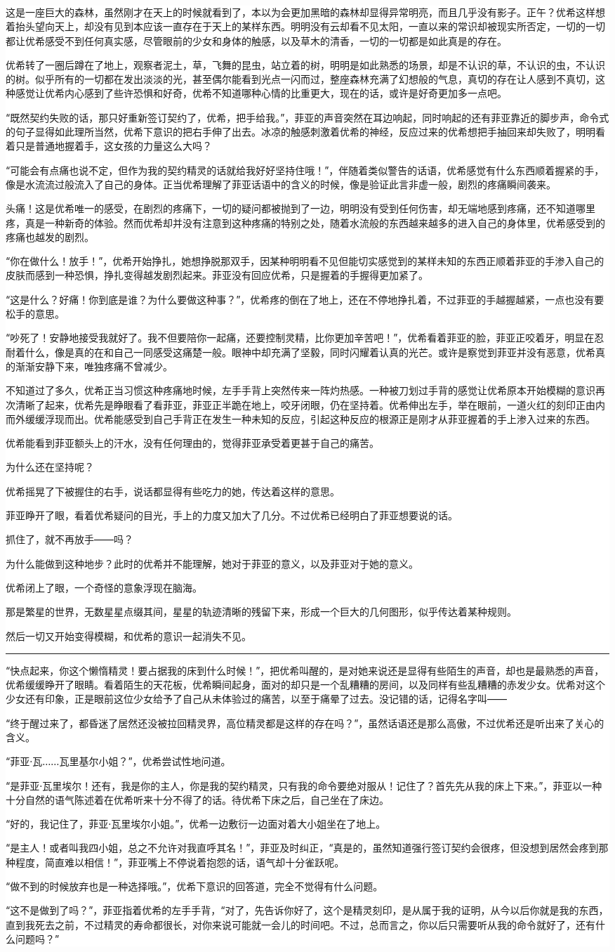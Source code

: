 这是一座巨大的森林，虽然刚才在天上的时候就看到了，本以为会更加黑暗的森林却显得异常明亮，而且几乎没有影子。正午？优希这样想着抬头望向天上，却没有见到本应该一直存在于天上的某样东西。明明没有云却看不见太阳，一直以来的常识却被现实所否定，一切的一切都让优希感受不到任何真实感，尽管眼前的少女和身体的触感，以及草木的清香，一切的一切都是如此真是的存在。

优希转了一圈后蹲在了地上，观察者泥土，草，飞舞的昆虫，站立着的树，明明是如此熟悉的场景，却是不认识的草，不认识的虫，不认识的树。似乎所有的一切都在发出淡淡的光，甚至偶尔能看到光点一闪而过，整座森林充满了幻想般的气息，真切的存在让人感到不真切，这种感觉让优希内心感到了些许恐惧和好奇，优希不知道哪种心情的比重更大，现在的话，或许是好奇更加多一点吧。

“既然契约失败的话，那只好重新签订契约了，优希，把手给我。”，菲亚的声音突然在耳边响起，同时响起的还有菲亚靠近的脚步声，命令式的句子显得如此理所当然，优希下意识的把右手伸了出去。冰凉的触感刺激着优希的神经，反应过来的优希想把手抽回来却失败了，明明看着只是普通地握着手，这女孩的力量这么大吗？

“可能会有点痛也说不定，但作为我的契约精灵的话就给我好好坚持住哦！”，伴随着类似警告的话语，优希感觉有什么东西顺着握紧的手，像是水流流过般流入了自己的身体。正当优希理解了菲亚话语中的含义的时候，像是验证此言非虚一般，剧烈的疼痛瞬间袭来。

头痛！这是优希唯一的感受，在剧烈的疼痛下，一切的疑问都被抛到了一边，明明没有受到任何伤害，却无端地感到疼痛，还不知道哪里疼，真是一种新奇的体验。然而优希却并没有注意到这种疼痛的特别之处，随着水流般的东西越来越多的进入自己的身体里，优希感受到的疼痛也越发的剧烈。

“你在做什么！放手！”，优希开始挣扎，她想挣脱那双手，因某种明明看不见但能切实感觉到的某样未知的东西正顺着菲亚的手渗入自己的皮肤而感到一种恐惧，挣扎变得越发剧烈起来。菲亚没有回应优希，只是握着的手握得更加紧了。

“这是什么？好痛！你到底是谁？为什么要做这种事？”，优希疼的倒在了地上，还在不停地挣扎着，不过菲亚的手越握越紧，一点也没有要松手的意思。

“吵死了！安静地接受我就好了。我不但要陪你一起痛，还要控制灵精，比你更加辛苦吧！”，优希看着菲亚的脸，菲亚正咬着牙，明显在忍耐着什么，像是真的在和自己一同感受这痛楚一般。眼神中却充满了坚毅，同时闪耀着认真的光芒。或许是察觉到菲亚并没有恶意，优希真的渐渐安静下来，唯独疼痛不曾减少。

不知道过了多久，优希正当习惯这种疼痛地时候，左手手背上突然传来一阵灼热感。一种被刀划过手背的感觉让优希原本开始模糊的意识再次清晰了起来，优希先是睁眼看了看菲亚，菲亚正半跪在地上，咬牙闭眼，仍在坚持着。优希伸出左手，举在眼前，一道火红的刻印正由内而外缓缓浮现而出。优希能感受到自己手背正在发生一种未知的反应，引起这种反应的根源正是刚才从菲亚握着的手上渗入过来的东西。

优希能看到菲亚额头上的汗水，没有任何理由的，觉得菲亚承受着更甚于自己的痛苦。

为什么还在坚持呢？

优希摇晃了下被握住的右手，说话都显得有些吃力的她，传达着这样的意思。

菲亚睁开了眼，看着优希疑问的目光，手上的力度又加大了几分。不过优希已经明白了菲亚想要说的话。

抓住了，就不再放手——吗？

为什么能做到这种地步？此时的优希并不能理解，她对于菲亚的意义，以及菲亚对于她的意义。

优希闭上了眼，一个奇怪的意象浮现在脑海。

那是繁星的世界，无数星星点缀其间，星星的轨迹清晰的残留下来，形成一个巨大的几何图形，似乎传达着某种规则。

然后一切又开始变得模糊，和优希的意识一起消失不见。

---

“快点起来，你这个懒惰精灵！要占据我的床到什么时候！”，把优希叫醒的，是对她来说还是显得有些陌生的声音，却也是最熟悉的声音，优希缓缓睁开了眼睛。看着陌生的天花板，优希瞬间起身，面对的却只是一个乱糟糟的房间，以及同样有些乱糟糟的赤发少女。优希对这个少女还有印象，正是眼前这位少女给予了自己从未体验过的痛苦，以至于痛晕了过去。没记错的话，记得名字叫——

“终于醒过来了，都昏迷了居然还没被拉回精灵界，高位精灵都是这样的存在吗？”，虽然话语还是那么高傲，不过优希还是听出来了关心的含义。

“菲亚·瓦……瓦里基尔小姐？”，优希尝试性地问道。

“是菲亚·瓦里埃尔！还有，我是你的主人，你是我的契约精灵，只有我的命令要绝对服从！记住了？首先先从我的床上下来。”，菲亚以一种十分自然的语气陈述着在优希听来十分不得了的话。待优希下床之后，自己坐在了床边。

“好的，我记住了，菲亚·瓦里埃尔小姐。”，优希一边敷衍一边面对着大小姐坐在了地上。

“是主人！或者叫我四小姐，总之不允许对我直呼其名！”，菲亚及时纠正，“真是的，虽然知道强行签订契约会很疼，但没想到居然会疼到那种程度，简直难以相信！”，菲亚嘴上不停说着抱怨的话，语气却十分雀跃呢。

“做不到的时候放弃也是一种选择哦。”，优希下意识的回答道，完全不觉得有什么问题。

“这不是做到了吗？”，菲亚指着优希的左手手背，“对了，先告诉你好了，这个是精灵刻印，是从属于我的证明，从今以后你就是我的东西，直到我死去之前，不过精灵的寿命都很长，对你来说可能就一会儿的时间吧。不过，总而言之，你以后只需要听从我的命令就好了，还有什么问题吗？”
